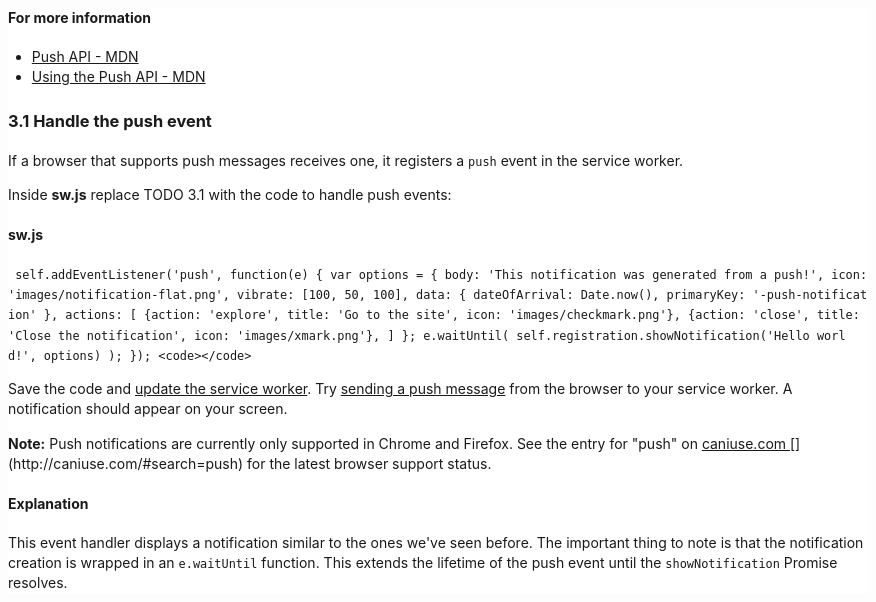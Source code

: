 #### For more information

*  [Push API - MDN](https://developer.mozilla.org/en-US/docs/Web/API/Push_API)
*  [Using the Push API - MDN](https://developer.mozilla.org/en-US/docs/Web/API/Push_API/Using_the_Push_API)

### 3.1 Handle the push event

If a browser that supports push messages receives one, it registers a <code>push</code> event in the service worker. 

Inside <strong>sw.js</strong> replace TODO 3.1 with the code to handle push events:

#### sw.js

<code></code>`
self.addEventListener('push', function(e) {
  var options = {
    body: 'This notification was generated from a push!',
    icon: 'images/notification-flat.png',
    vibrate: [100, 50, 100],
    data: {
      dateOfArrival: Date.now(),
      primaryKey: '-push-notification'
    },
    actions: [
      {action: 'explore', title: 'Go to the site',
        icon: 'images/checkmark.png'},
      {action: 'close', title: 'Close the notification',
        icon: 'images/xmark.png'},
    ]
  };
  e.waitUntil(
    self.registration.showNotification('Hello world!', options)
  );
});
<code></code>`

Save the code and [update the service worker](tools_for_pwa_developers.md#update). Try [sending a push message](tools_for_pwa_developers.md#push) from the browser to your service worker. A notification should appear on your screen.

<div class="note">
<strong>Note:</strong> Push notifications are currently only supported in Chrome and Firefox. See the entry for "push" on <a href="http://caniuse.com/#search=push">caniuse.com [</a>](http://caniuse.com/#search=push) for the latest browser support status.
</div>

#### Explanation

This event handler displays a notification similar to the ones we've seen before. The important thing to note is that the notification creation is wrapped in an <code>e.waitUntil</code> function. This extends the lifetime of the push event until the <code>showNotification</code> Promise resolves.
